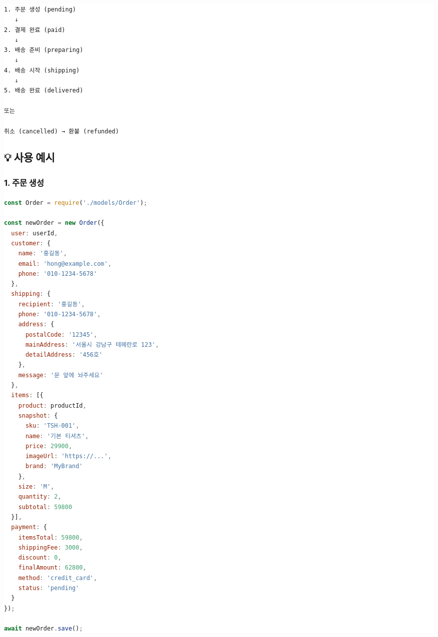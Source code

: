 ```
1. 주문 생성 (pending)
   ↓
2. 결제 완료 (paid)
   ↓
3. 배송 준비 (preparing)
   ↓
4. 배송 시작 (shipping)
   ↓
5. 배송 완료 (delivered)

또는

취소 (cancelled) → 환불 (refunded)
```

## 💡 사용 예시

### 1. 주문 생성

```javascript
const Order = require('./models/Order');

const newOrder = new Order({
  user: userId,
  customer: {
    name: '홍길동',
    email: 'hong@example.com',
    phone: '010-1234-5678'
  },
  shipping: {
    recipient: '홍길동',
    phone: '010-1234-5678',
    address: {
      postalCode: '12345',
      mainAddress: '서울시 강남구 테헤란로 123',
      detailAddress: '456호'
    },
    message: '문 앞에 놔주세요'
  },
  items: [{
    product: productId,
    snapshot: {
      sku: 'TSH-001',
      name: '기본 티셔츠',
      price: 29900,
      imageUrl: 'https://...',
      brand: 'MyBrand'
    },
    size: 'M',
    quantity: 2,
    subtotal: 59800
  }],
  payment: {
    itemsTotal: 59800,
    shippingFee: 3000,
    discount: 0,
    finalAmount: 62800,
    method: 'credit_card',
    status: 'pending'
  }
});

await newOrder.save();
```